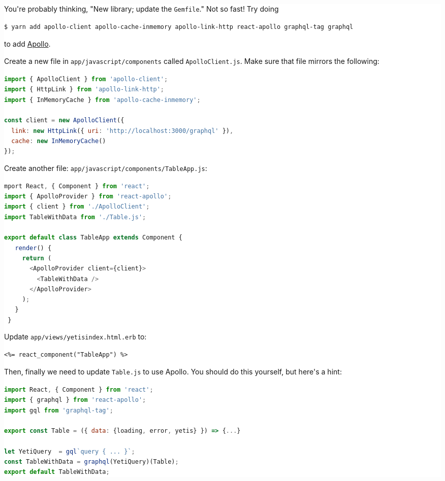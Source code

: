 You're probably thinking, "New library; update the `Gemfile`."
Not so fast! Try doing

```bash
$ yarn add apollo-client apollo-cache-inmemory apollo-link-http react-apollo graphql-tag graphql
```

to add [Apollo][Apollo].

Create a new file in `app/javascript/components` called `ApolloClient.js`. Make sure that file mirrors the following:

```javascript
import { ApolloClient } from 'apollo-client';
import { HttpLink } from 'apollo-link-http';
import { InMemoryCache } from 'apollo-cache-inmemory';

const client = new ApolloClient({
  link: new HttpLink({ uri: 'http://localhost:3000/graphql' }),
  cache: new InMemoryCache()
});
```

Create another file: `app/javascript/components/TableApp.js`:

```javascript
mport React, { Component } from 'react';
import { ApolloProvider } from 'react-apollo';
import { client } from './ApolloClient';
import TableWithData from './Table.js';

export default class TableApp extends Component {
   render() {
     return (
       <ApolloProvider client={client}>
         <TableWithData />
       </ApolloProvider>
     );
   }
 }
```

Update `app/views/yetisindex.html.erb` to:

```erb
<%= react_component("TableApp") %>
```

Then, finally we need to update `Table.js` to use Apollo.
You should do this yourself, but here's a hint:

```javascript
import React, { Component } from 'react';
import { graphql } from 'react-apollo';
import gql from 'graphql-tag';

export const Table = ({ data: {loading, error, yetis} }) => {...}

let YetiQuery  = gql`query { ... }`;
const TableWithData = graphql(YetiQuery)(Table);
export default TableWithData;
```


[Ruby]: https://ruby-doc.org/
[RubyGems]: https://rubygems.org/
[Rails]: https://rubyonrails.org/
[Homebrew]: https://brew.sh
[Apollo]: https://www.apollographql.com/